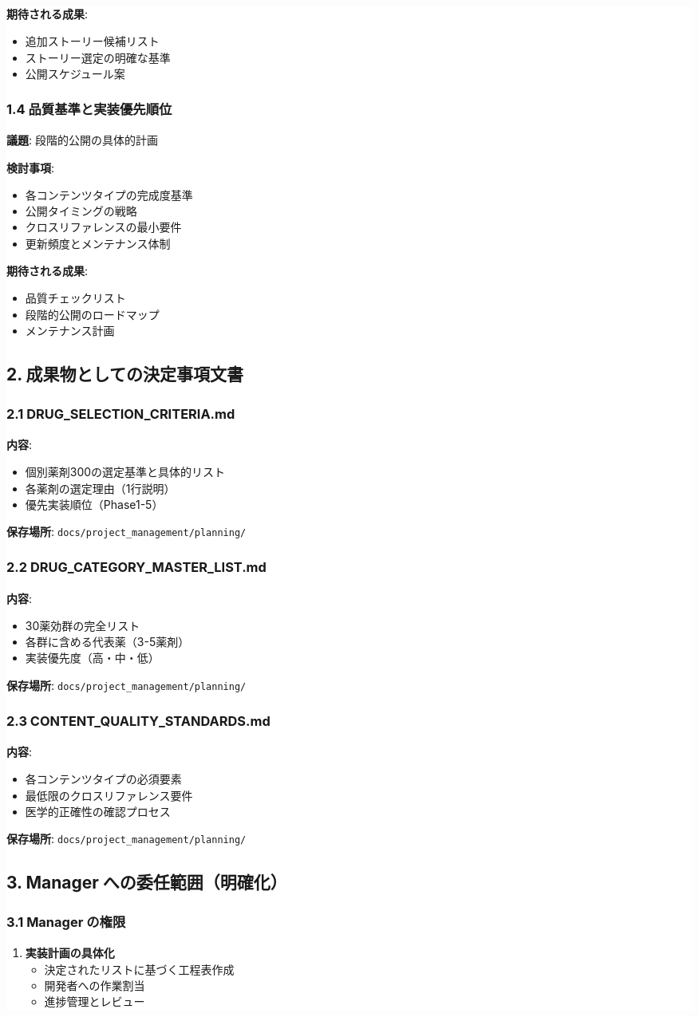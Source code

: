 **期待される成果**:
- 追加ストーリー候補リスト
- ストーリー選定の明確な基準
- 公開スケジュール案

### 1.4 品質基準と実装優先順位

**議題**: 段階的公開の具体的計画

**検討事項**:
- 各コンテンツタイプの完成度基準
- 公開タイミングの戦略
- クロスリファレンスの最小要件
- 更新頻度とメンテナンス体制

**期待される成果**:
- 品質チェックリスト
- 段階的公開のロードマップ
- メンテナンス計画

## 2. 成果物としての決定事項文書

### 2.1 DRUG_SELECTION_CRITERIA.md
**内容**:
- 個別薬剤300の選定基準と具体的リスト
- 各薬剤の選定理由（1行説明）
- 優先実装順位（Phase1-5）

**保存場所**: `docs/project_management/planning/`

### 2.2 DRUG_CATEGORY_MASTER_LIST.md
**内容**:
- 30薬効群の完全リスト
- 各群に含める代表薬（3-5薬剤）
- 実装優先度（高・中・低）

**保存場所**: `docs/project_management/planning/`

### 2.3 CONTENT_QUALITY_STANDARDS.md
**内容**:
- 各コンテンツタイプの必須要素
- 最低限のクロスリファレンス要件
- 医学的正確性の確認プロセス

**保存場所**: `docs/project_management/planning/`

## 3. Manager への委任範囲（明確化）

### 3.1 Manager の権限
1. **実装計画の具体化**
   - 決定されたリストに基づく工程表作成
   - 開発者への作業割当
   - 進捗管理とレビュー
